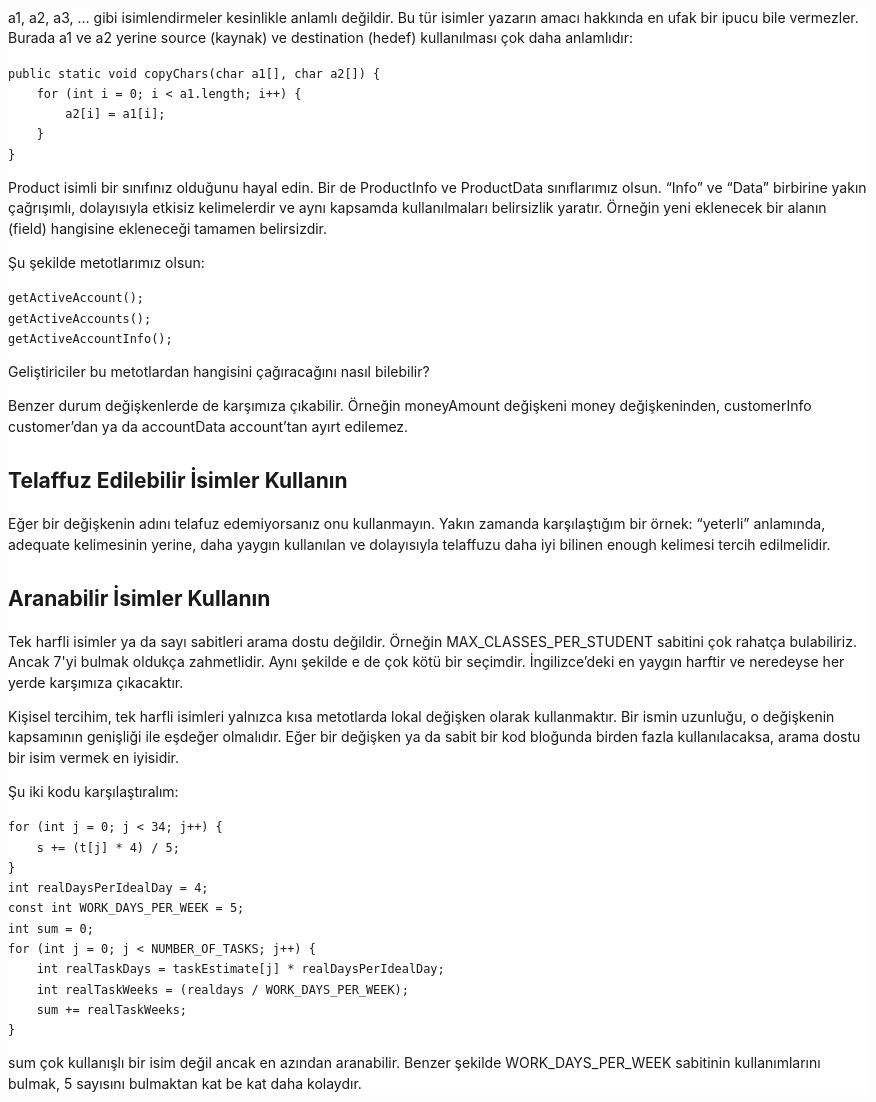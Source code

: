a1, a2, a3, … gibi isimlendirmeler kesinlikle anlamlı değildir. Bu tür isimler yazarın amacı hakkında en ufak bir ipucu bile vermezler. Burada a1 ve a2 yerine source (kaynak) ve destination (hedef) kullanılması çok daha anlamlıdır:
```
public static void copyChars(char a1[], char a2[]) {
    for (int i = 0; i < a1.length; i++) {
        a2[i] = a1[i];
    }
}
```
Product isimli bir sınıfınız olduğunu hayal edin. Bir de ProductInfo ve ProductData sınıflarımız olsun. “Info” ve “Data” birbirine yakın çağrışımlı, dolayısıyla etkisiz kelimelerdir ve aynı kapsamda kullanılmaları belirsizlik yaratır. Örneğin yeni eklenecek bir alanın (field) hangisine ekleneceği tamamen belirsizdir.

Şu şekilde metotlarımız olsun:
```
getActiveAccount();
getActiveAccounts();
getActiveAccountInfo();
```
Geliştiriciler bu metotlardan hangisini çağıracağını nasıl bilebilir?

Benzer durum değişkenlerde de karşımıza çıkabilir. Örneğin moneyAmount değişkeni money değişkeninden, customerInfo customer’dan ya da accountData account’tan ayırt edilemez.

## Telaffuz Edilebilir İsimler Kullanın
Eğer bir değişkenin adını telafuz edemiyorsanız onu kullanmayın. Yakın zamanda karşılaştığım bir örnek: “yeterli” anlamında, adequate kelimesinin yerine, daha yaygın kullanılan ve dolayısıyla telaffuzu daha iyi bilinen enough kelimesi tercih edilmelidir.

## Aranabilir İsimler Kullanın
Tek harfli isimler ya da sayı sabitleri arama dostu değildir.
Örneğin MAX_CLASSES_PER_STUDENT sabitini çok rahatça bulabiliriz. Ancak 7'yi bulmak oldukça zahmetlidir. Aynı şekilde e de çok kötü bir seçimdir. İngilizce’deki en yaygın harftir ve neredeyse her yerde karşımıza çıkacaktır.

Kişisel tercihim, tek harfli isimleri yalnızca kısa metotlarda lokal değişken olarak kullanmaktır. Bir ismin uzunluğu, o değişkenin kapsamının genişliği ile eşdeğer olmalıdır. Eğer bir değişken ya da sabit bir kod bloğunda birden fazla kullanılacaksa, arama dostu bir isim vermek en iyisidir.

Şu iki kodu karşılaştıralım:
```
for (int j = 0; j < 34; j++) {
    s += (t[j] * 4) / 5;
}
int realDaysPerIdealDay = 4;
const int WORK_DAYS_PER_WEEK = 5;
int sum = 0;
for (int j = 0; j < NUMBER_OF_TASKS; j++) {
    int realTaskDays = taskEstimate[j] * realDaysPerIdealDay;
    int realTaskWeeks = (realdays / WORK_DAYS_PER_WEEK);
    sum += realTaskWeeks;
}
```
sum çok kullanışlı bir isim değil ancak en azından aranabilir. Benzer şekilde
WORK_DAYS_PER_WEEK sabitinin kullanımlarını bulmak, 5 sayısını bulmaktan kat be kat daha kolaydır.
